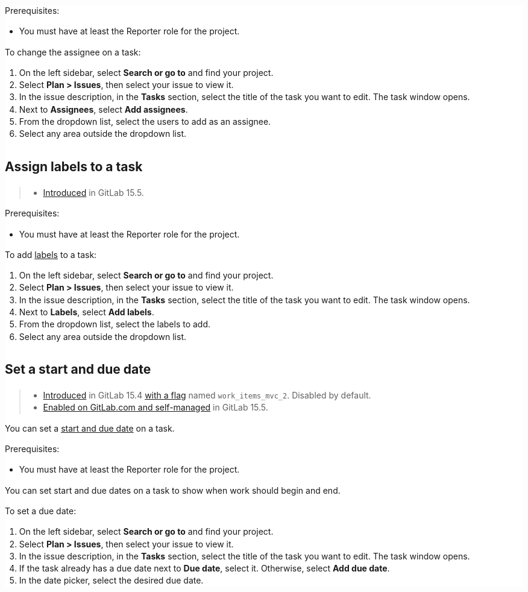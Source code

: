 Prerequisites:

- You must have at least the Reporter role for the project.

To change the assignee on a task:

1. On the left sidebar, select **Search or go to** and find your project.
1. Select **Plan > Issues**, then select your issue to view it.
1. In the issue description, in the **Tasks** section, select the title of the task you want to edit.
   The task window opens.
1. Next to **Assignees**, select **Add assignees**.
1. From the dropdown list, select the users to add as an assignee.
1. Select any area outside the dropdown list.

## Assign labels to a task

> - [Introduced](https://gitlab.com/gitlab-org/gitlab/-/issues/339756) in GitLab 15.5.

Prerequisites:

- You must have at least the Reporter role for the project.

To add [labels](project/labels.md) to a task:

1. On the left sidebar, select **Search or go to** and find your project.
1. Select **Plan > Issues**, then select your issue to view it.
1. In the issue description, in the **Tasks** section, select the title of the task you want to edit. The task window opens.
1. Next to **Labels**, select **Add labels**.
1. From the dropdown list, select the labels to add.
1. Select any area outside the dropdown list.

## Set a start and due date

> - [Introduced](https://gitlab.com/gitlab-org/gitlab/-/issues/365399) in GitLab 15.4 [with a flag](../administration/feature_flags.md) named `work_items_mvc_2`. Disabled by default.
> - [Enabled on GitLab.com and self-managed](https://gitlab.com/gitlab-org/gitlab/-/issues/365399) in GitLab 15.5.

You can set a [start and due date](project/issues/due_dates.md) on a task.

Prerequisites:

- You must have at least the Reporter role for the project.

You can set start and due dates on a task to show when work should begin and end.

To set a due date:

1. On the left sidebar, select **Search or go to** and find your project.
1. Select **Plan > Issues**, then select your issue to view it.
1. In the issue description, in the **Tasks** section, select the title of the task you want to edit.
   The task window opens.
1. If the task already has a due date next to **Due date**, select it. Otherwise, select **Add due date**.
1. In the date picker, select the desired due date.
